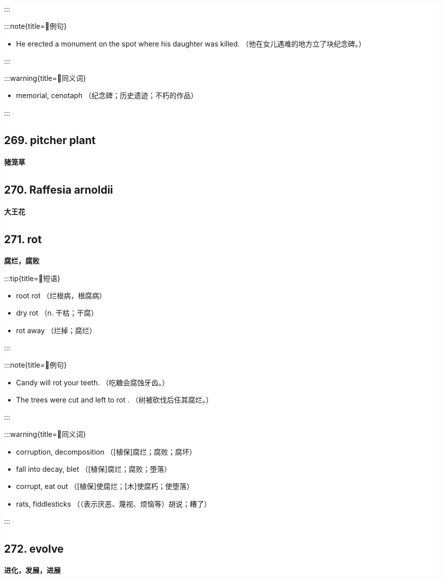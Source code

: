 :::

:::note{title=🎤例句}

- He erected a monument on the spot where his daughter was killed. （他在女儿遇难的地方立了块纪念碑。）

:::

:::warning{title=🤔同义词}

- memorial, cenotaph （纪念碑；历史遗迹；不朽的作品）

:::


## 269. pitcher plant

**猪笼草**

## 270. Raffesia arnoldii

**大王花**

## 271. rot

**腐烂，腐败**

:::tip{title=🤩短语}

- root rot （烂根病，根腐病）

- dry rot （n. 干枯；干腐）

- rot away （烂掉；腐烂）

:::

:::note{title=🎤例句}

- Candy will rot your teeth. （吃糖会腐蚀牙齿。）

- The trees were cut and left to rot . （树被砍伐后任其腐烂。）

:::

:::warning{title=🤔同义词}

- corruption, decomposition （[植保]腐烂；腐败；腐坏）

- fall into decay, blet （[植保]腐烂；腐败；堕落）

- corrupt, eat out （[植保]使腐烂；[木]使腐朽；使堕落）

- rats, fiddlesticks （（表示厌恶、蔑视、烦恼等）胡说；糟了）

:::


## 272. evolve

**进化，发展，进展**
